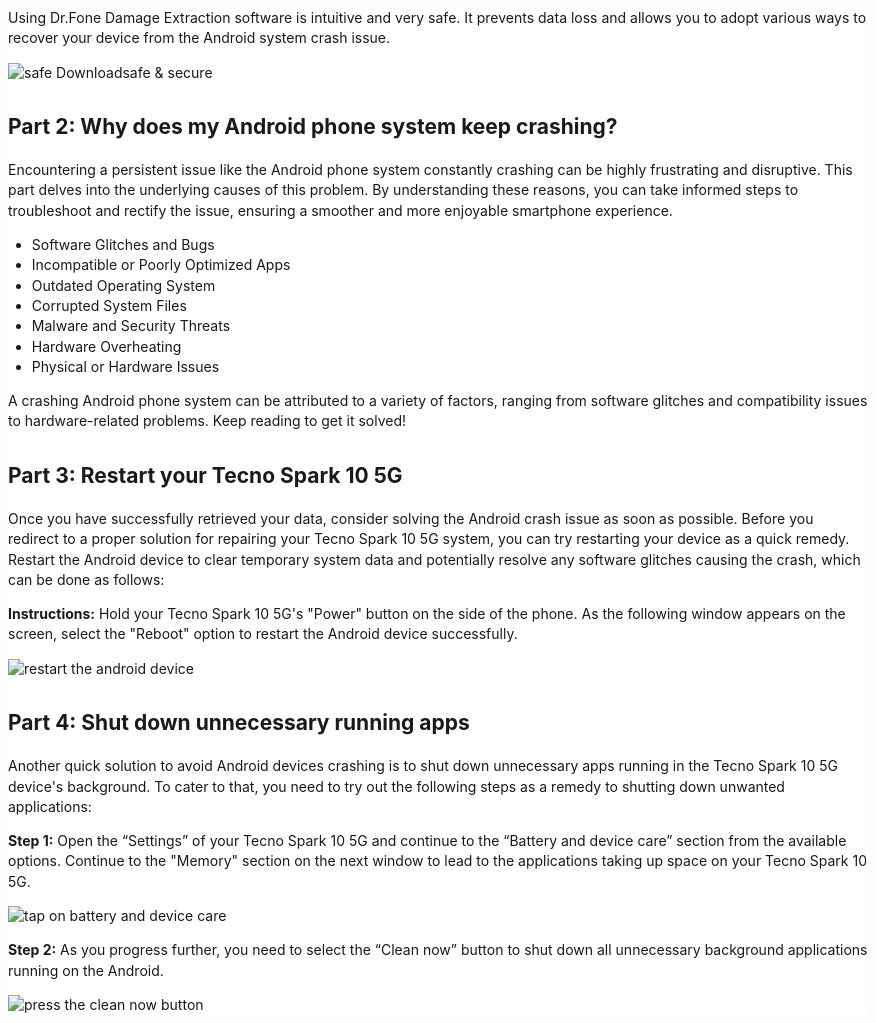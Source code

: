 Using Dr.Fone Damage Extraction software is intuitive and very safe. It prevents data loss and allows you to adopt various ways to recover your device from the Android system crash issue.

![safe Download](https://images.wondershare.com/drfone/security.svg)safe & secure

## Part 2: Why does my Android phone system keep crashing?

Encountering a persistent issue like the Android phone system constantly crashing can be highly frustrating and disruptive. This part delves into the underlying causes of this problem. By understanding these reasons, you can take informed steps to troubleshoot and rectify the issue, ensuring a smoother and more enjoyable smartphone experience.

- Software Glitches and Bugs
- Incompatible or Poorly Optimized Apps
- Outdated Operating System
- Corrupted System Files
- Malware and Security Threats
- Hardware Overheating
- Physical or Hardware Issues

A crashing Android phone system can be attributed to a variety of factors, ranging from software glitches and compatibility issues to hardware-related problems. Keep reading to get it solved!

## Part 3: Restart your Tecno Spark 10 5G

Once you have successfully retrieved your data, consider solving the Android crash issue as soon as possible. Before you redirect to a proper solution for repairing your Tecno Spark 10 5G system, you can try restarting your device as a quick remedy. Restart the Android device to clear temporary system data and potentially resolve any software glitches causing the crash, which can be done as follows:

**Instructions:** Hold your Tecno Spark 10 5G's "Power" button on the side of the phone. As the following window appears on the screen, select the "Reboot" option to restart the Android device successfully.

![restart the android device](https://images.wondershare.com/drfone/article/2023/08/fix-android-system-crash-1.jpg)

## Part 4: Shut down unnecessary running apps

Another quick solution to avoid Android devices crashing is to shut down unnecessary apps running in the Tecno Spark 10 5G device's background. To cater to that, you need to try out the following steps as a remedy to shutting down unwanted applications:

**Step 1:** Open the “Settings” of your Tecno Spark 10 5G and continue to the “Battery and device care” section from the available options. Continue to the "Memory" section on the next window to lead to the applications taking up space on your Tecno Spark 10 5G.

![tap on battery and device care](https://images.wondershare.com/drfone/article/2023/08/fix-android-system-crash-2.jpg)

**Step 2:** As you progress further, you need to select the “Clean now” button to shut down all unnecessary background applications running on the Android.

![press the clean now button](https://images.wondershare.com/drfone/article/2023/08/fix-android-system-crash-3.jpg)
